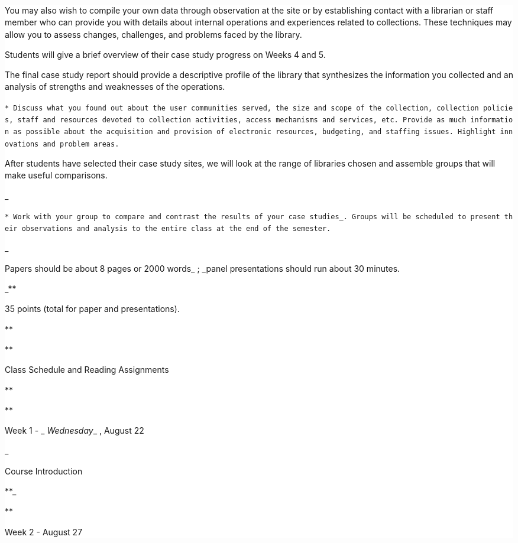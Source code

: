 You may also wish to compile your own data through observation at the site or
by establishing contact with a librarian or staff member who can provide you
with details about internal operations and experiences related to collections.
These techniques may allow you to assess changes, challenges, and problems
faced by the library.

Students will give a brief overview of their case study progress on Weeks 4
and 5.

The final case study report should provide a descriptive profile of the
library that synthesizes the information you collected and an analysis of
strengths and weaknesses of the operations.

    * Discuss what you found out about the user communities served, the size and scope of the collection, collection policies, staff and resources devoted to collection activities, access mechanisms and services, etc. Provide as much information as possible about the acquisition and provision of electronic resources, budgeting, and staffing issues. Highlight innovations and problem areas.

After students have selected their case study sites, we will look at the range
of libraries chosen and assemble groups that will make useful comparisons.

_

    * Work with your group to compare and contrast the results of your case studies_. Groups will be scheduled to present their observations and analysis to the entire class at the end of the semester.

_

Papers should be about 8 pages or 2000 words_ ; _panel presentations should
run about 30 minutes.

_**

35 points (total for paper and presentations).

**





**

Class Schedule and Reading Assignments

**



**

Week 1 - _ _Wednesday__ , August 22

_

Course Introduction

**_



**

Week 2 - August 27
